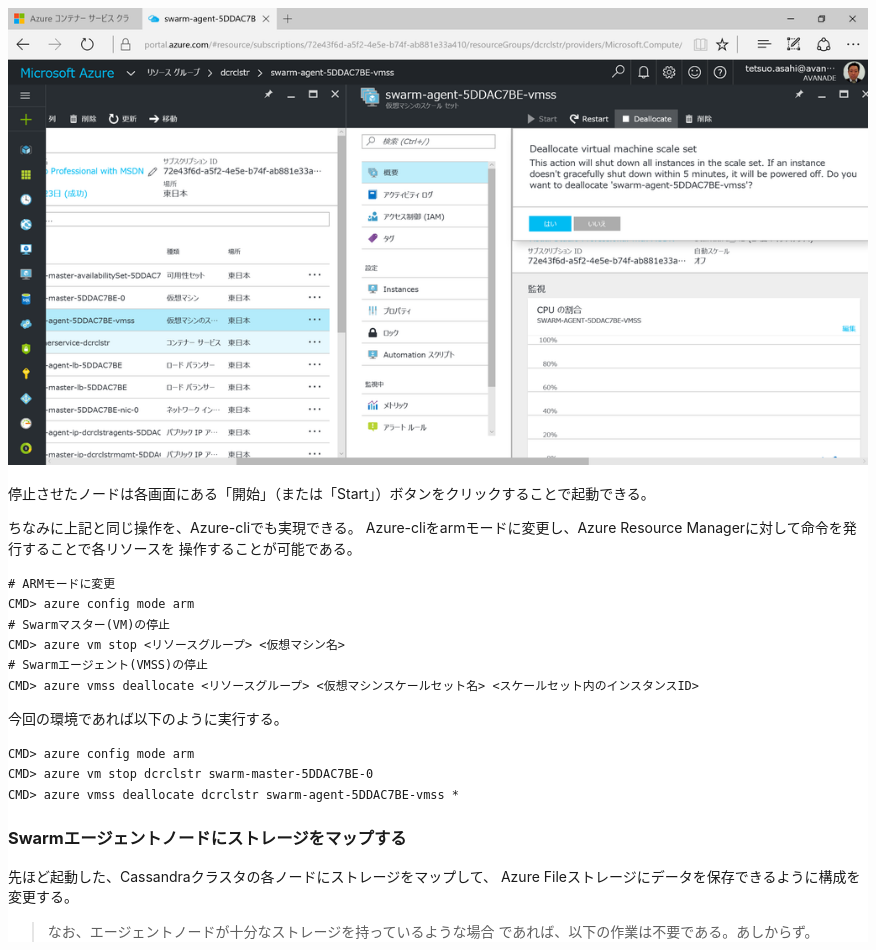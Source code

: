 ![stop swarm agent](./stop-swarm-agent.PNG)

停止させたノードは各画面にある「開始」（または「Start」）ボタンをクリックすることで起動できる。

ちなみに上記と同じ操作を、Azure-cliでも実現できる。
Azure-cliをarmモードに変更し、Azure Resource Managerに対して命令を発行することで各リソースを
操作することが可能である。

```CMD
# ARMモードに変更
CMD> azure config mode arm
# Swarmマスター(VM)の停止
CMD> azure vm stop <リソースグループ> <仮想マシン名>
# Swarmエージェント(VMSS)の停止
CMD> azure vmss deallocate <リソースグループ> <仮想マシンスケールセット名> <スケールセット内のインスタンスID>
```

今回の環境であれば以下のように実行する。

```CMD実行例
CMD> azure config mode arm
CMD> azure vm stop dcrclstr swarm-master-5DDAC7BE-0
CMD> azure vmss deallocate dcrclstr swarm-agent-5DDAC7BE-vmss *
```

### Swarmエージェントノードにストレージをマップする

先ほど起動した、Cassandraクラスタの各ノードにストレージをマップして、
Azure Fileストレージにデータを保存できるように構成を変更する。
> なお、エージェントノードが十分なストレージを持っているような場合
> であれば、以下の作業は不要である。あしからず。
